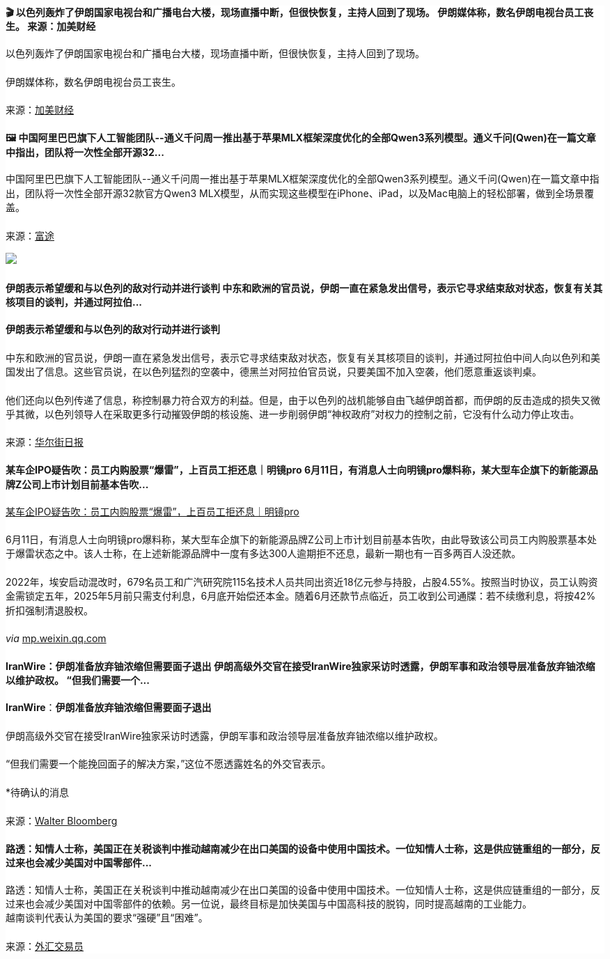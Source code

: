 
#### 🎬 以色列轰炸了伊朗国家电视台和广播电台大楼，现场直播中断，但很快恢复，主持人回到了现场。 伊朗媒体称，数名伊朗电视台员工丧生。 来源：加美财经
<p>以色列轰炸了伊朗国家电视台和广播电台大楼，现场直播中断，但很快恢复，主持人回到了现场。<br><br>伊朗媒体称，数名伊朗电视台员工丧生。<br><br>来源：<a href="https://x.com/CausMoney/status/1934634823328338293" target="_blank" rel="noopener" onclick="return confirm('Open this link?\n\n'+this.href);">加美财经</a></p> <video src="https://cdn5.cdn-telegram.org/file/400cfaf5ce.mp4?token=LVoeUIuGguXwJAVp0cdK0AR3RsuowtIqPnQSkuj6470uRUwwhEuKBk-O9zmkVtagDnuggfL2uhne_pDZkMz_r6ad8ray2hJ74xhOMZUnlgkaqZN7eYWdw7YOofB66TsgiLh06R1Gz6AloN2jIa-YIXFU6z8U2DACMiy8K611uIy0AuIQl1TfNkN5seyXim0UPHrXaQ1yt0g0oncUOilB7_oyda1xHLJebL53p19pJ7IV7sdXYN9d0YBBcDoUDn7hKDNkFKHI9XfGsyymCY3geoKHeNOXpOYYIltDS24Dl_Jwq7QkLETQkIy6toypJvrDgwjVh-itaFcHUbqdYgeUYw" controls="controls" poster="https://cdn5.cdn-telegram.org/file/Jfu4Phs4nz6vWn-_xHrxv0VPE9r_ilbxXNMiTBKUkyUnXNjGn5o01wWYvWHUBcBpc48OfZH-KOmB5SdFGokK1XZmJA30Aw-NNQqagfmGgLsofgAOyXQLeIyc6QpYGy3wxZlXn8YjcyqSM_3UBSDeMx9CtLRQbnQiMta4q_vvnyJ5lA-uK2ZIoiIQISw7HyXSoqjP7qAob6k-ktJcRJewOVtro9ndEHJ4PTECIRC-2Xm5GltU64DpYvX8tmzGTgiUD4waMKmBJ6Uy44_z10N5Ey16PYmFuLRGl8OCS6fYPVKeb65KTTDJna_w3SOLzyFaZqGeoDLS4noaFtaYOLSiIg" style="width:100%"></video> 


#### 🖼 中国阿里巴巴旗下人工智能团队--通义千问周一推出基于苹果MLX框架深度优化的全部Qwen3系列模型。通义千问(Qwen)在一篇文章中指出，团队将一次性全部开源32...
<p>中国阿里巴巴旗下人工智能团队--通义千问周一推出基于苹果MLX框架深度优化的全部Qwen3系列模型。通义千问(Qwen)在一篇文章中指出，团队将一次性全部开源32款官方Qwen3 MLX模型，从而实现这些模型在iPhone、iPad，以及Mac电脑上的轻松部署，做到全场景覆盖。<br><br>来源：<a href="https://news.futunn.com/en/flash/18969133/alibaba-has-launched-a-new-universal-qwen3-artificial-intelligence-model" target="_blank" rel="noopener" onclick="return confirm('Open this link?\n\n'+this.href);">富途</a></p><img src="https://cdn5.cdn-telegram.org/file/jGv4y9xRPaXnmYYZ1lUf2OvwJeJCReVz4QwIdm1NYu_HysVmQStBk9zRzJRf-qfZ9dT0gXndiu1tybgMON-ghRAGL2QC5ps8wKxH8jiDdIo-R-HzePpjDcpTJSGxfnJ2FcXVVGKJHqbrYqu5TxMkGG2DuyomSc3TI8B_g1TOHfo2AtQLWtnRW6UQLtLEhw3snwa5m5UgMdPb5L8t1oObXhKKv8P9aiHLprPHoxVuyoE-cdN1GALD11vLu3JCABJSjD5MrRxfjHFUcMjl8nh-XNUDnQtIXol7P6bPmaZbTu56kc7jOZnPHevG__o58entqa7duvJW_mSOALl9dMT-iQ.jpg" referrerpolicy="no-referrer">


#### 伊朗表示希望缓和与以色列的敌对行动并进行谈判 中东和欧洲的官员说，伊朗一直在紧急发出信号，表示它寻求结束敌对状态，恢复有关其核项目的谈判，并通过阿拉伯...
<p><b>伊朗表示希望缓和与以色列的敌对行动并进行谈判</b><br><br>中东和欧洲的官员说，伊朗一直在紧急发出信号，表示它寻求结束敌对状态，恢复有关其核项目的谈判，并通过阿拉伯中间人向以色列和美国发出了信息。这些官员说，在以色列猛烈的空袭中，德黑兰对阿拉伯官员说，只要美国不加入空袭，他们愿意重返谈判桌。<br><br>他们还向以色列传递了信息，称控制暴力符合双方的利益。但是，由于以色列的战机能够自由飞越伊朗首都，而伊朗的反击造成的损失又微乎其微，以色列领导人在采取更多行动摧毁伊朗的核设施、进一步削弱伊朗“神权政府”对权力的控制之前，它没有什么动力停止攻击。<br><br>来源：<a href="https://www.wsj.com/world/middle-east/a-battered-iran-signals-it-wants-to-de-escalate-hostilities-with-israel-and-negotiate-9feab4ae" target="_blank" rel="noopener" onclick="return confirm('Open this link?\n\n'+this.href);">华尔街日报</a></p>


#### 某车企IPO疑告吹：员工内购股票“爆雷”，上百员工拒还息｜明镜pro 6月11日，有消息人士向明镜pro爆料称，某大型车企旗下的新能源品牌Z公司上市计划目前基本告吹...
<p><a href="http://te.legra.ph/%E7%9C%9F%E6%83%A8%E6%9F%90%E8%BD%A6%E4%BC%81IPO%E7%96%91%E5%91%8A%E5%90%B9%E5%91%98%E5%B7%A5%E5%86%85%E8%B4%AD%E8%82%A1%E7%A5%A8%E7%88%86%E9%9B%B7%E4%B8%8A%E7%99%BE%E5%91%98%E5%B7%A5%E6%8B%92%E8%BF%98%E6%81%AF%E6%98%8E%E9%95%9Cpro-06-16" target="_blank" rel="noopener" onclick="return confirm('Open this link?\n\n'+this.href);">某车企IPO疑告吹：员工内购股票“爆雷”，上百员工拒还息｜明镜pro</a><br><br>6月11日，有消息人士向明镜pro爆料称，某大型车企旗下的新能源品牌Z公司上市计划目前基本告吹，由此导致该公司员工内购股票基本处于爆雷状态之中。该人士称，在上述新能源品牌中一度有多达300人逾期拒不还息，最新一期也有一百多两百人没还款。<br><br>2022年，埃安启动混改时，679名员工和广汽研究院115名技术人员共同出资近18亿元参与持股，占股4.55%。按照当时协议，员工认购资金需锁定五年，2025年5月前只需支付利息，6月底开始偿还本金。随着6月还款节点临近，员工收到公司通牒：若不续缴利息，将按42%折扣强制清退股权。<br><br><i>via</i> <a href="https://mp.weixin.qq.com/s/OBX1JwkAycj4xEX4vRi4Rg" target="_blank" rel="noopener" onclick="return confirm('Open this link?\n\n'+this.href);">mp.weixin.qq.com</a></p>


#### IranWire：伊朗准备放弃铀浓缩但需要面子退出 伊朗高级外交官在接受IranWire独家采访时透露，伊朗军事和政治领导层准备放弃铀浓缩以维护政权。 “但我们需要一个...
<p><b>IranWire</b>：<b>伊朗准备放弃铀浓缩但需要面子退出</b><br><br>伊朗高级外交官在接受IranWire独家采访时透露，伊朗军事和政治领导层准备放弃铀浓缩以维护政权。<br><br>“但我们需要一个能挽回面子的解决方案，”这位不愿透露姓名的外交官表示。<br><br>*待确认的消息<br><br>来源：<a href="https://x.com/DeItaone/status/1934575651354202452" target="_blank" rel="noopener" onclick="return confirm('Open this link?\n\n'+this.href);">Walter Bloomberg</a></p>


#### 路透：知情人士称，美国正在关税谈判中推动越南减少在出口美国的设备中使用中国技术。一位知情人士称，这是供应链重组的一部分，反过来也会减少美国对中国零部件...
<p>路透：知情人士称，美国正在关税谈判中推动越南减少在出口美国的设备中使用中国技术。一位知情人士称，这是供应链重组的一部分，反过来也会减少美国对中国零部件的依赖。另一位说，最终目标是加快美国与中国高科技的脱钩，同时提高越南的工业能力。<br>越南谈判代表认为美国的要求“强硬”且“困难”。<br><br>来源：<a href="https://x.com/myfxtrader/status/1934483288548323492" target="_blank" rel="noopener" onclick="return confirm('Open this link?\n\n'+this.href);">外汇交易员</a></p>
